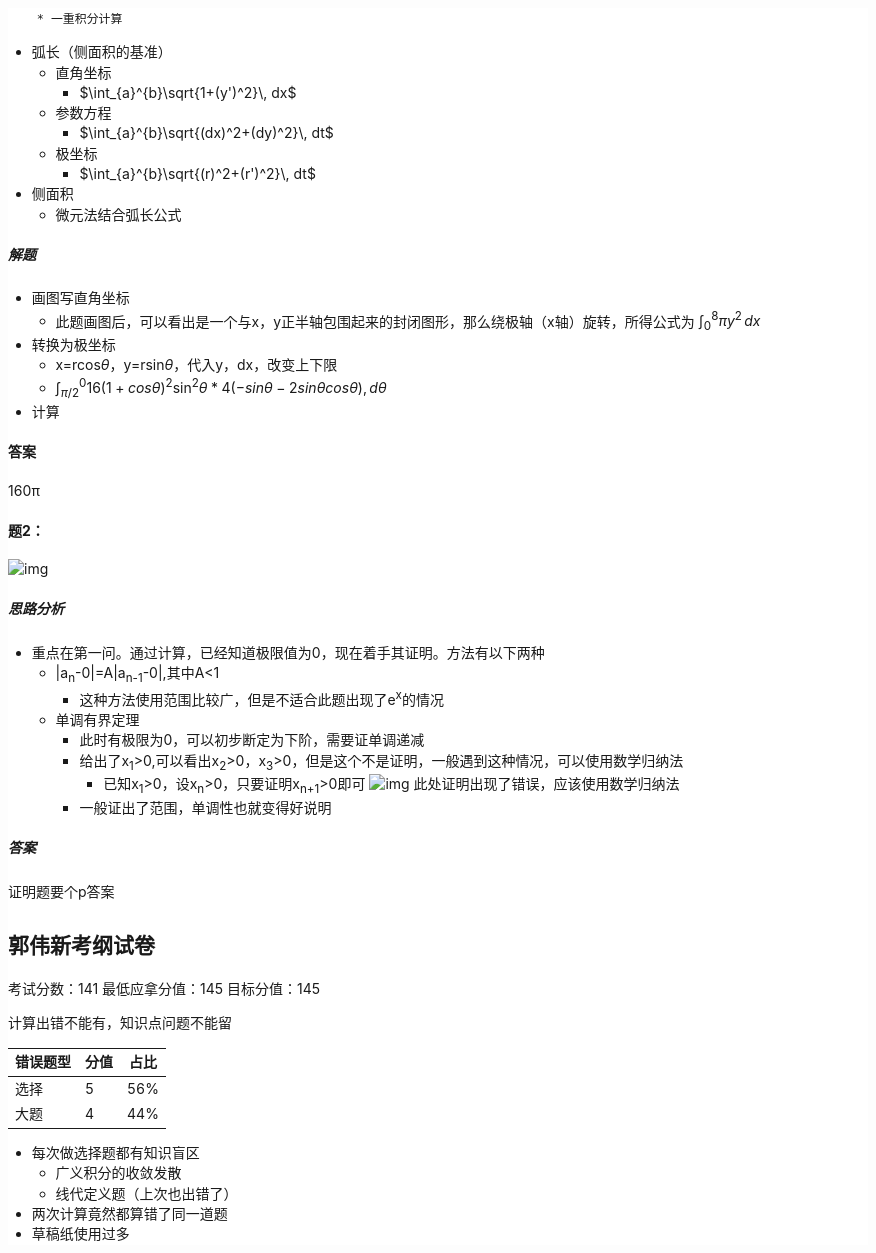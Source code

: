         * 一重积分计算
* 弧长（侧面积的基准）
    * 直角坐标
        * $\int_{a}^{b}\sqrt{1+(y')^2}\, dx$
    * 参数方程
        * $\int_{a}^{b}\sqrt{(dx)^2+(dy)^2}\, dt$
    * 极坐标
        * $\int_{a}^{b}\sqrt{(r)^2+(r')^2}\, dt$
* 侧面积
    * 微元法结合弧长公式
##### 解题
* 画图写直角坐标
    * 此题画图后，可以看出是一个与x，y正半轴包围起来的封闭图形，那么绕极轴（x轴）旋转，所得公式为 $\int_{0}^{8} πy^2\, dx$
* 转换为极坐标
    * x=rcos$\theta$，y=rsin$\theta$，代入y，dx，改变上下限
    * $\int_{π/2}^{0} 16(1+cos\theta)^2\sin^2\theta*4(-sin\theta-2sin\theta cos\theta), d\theta$
* 计算
#### 答案
160π
#### 题2：
![img](https://s1.ax1x.com/2020/10/17/0q0wY8.jpg)
##### 思路分析
* 重点在第一问。通过计算，已经知道极限值为0，现在着手其证明。方法有以下两种
    * |a<sub>n</sub>-0|=A|a<sub>n-1</sub>-0|,其中A<1
        * 这种方法使用范围比较广，但是不适合此题出现了e<sup>x</sup>的情况
    * 单调有界定理
        * 此时有极限为0，可以初步断定为下阶，需要证单调递减
        * 给出了x<sub>1</sub>>0,可以看出x<sub>2</sub>>0，x<sub>3</sub>>0，但是这个不是证明，一般遇到这种情况，可以使用数学归纳法
            * 已知x<sub>1</sub>>0，设x<sub>n</sub>>0，只要证明x<sub>n+1</sub>>0即可
            ![img](https://s1.ax1x.com/2020/10/17/0qDMxe.jpg)
            此处证明出现了错误，应该使用数学归纳法
        * 一般证出了范围，单调性也就变得好说明
##### 答案
证明题要个p答案
## 郭伟新考纲试卷
考试分数：141
最低应拿分值：145
目标分值：145

计算出错不能有，知识点问题不能留

错误题型|分值|占比
--|--|--|
选择|5|56%|
大题|4|44%|

* 每次做选择题都有知识盲区
    * 广义积分的收敛发散
    * 线代定义题（上次也出错了）
* 两次计算竟然都算错了同一道题
* 草稿纸使用过多
